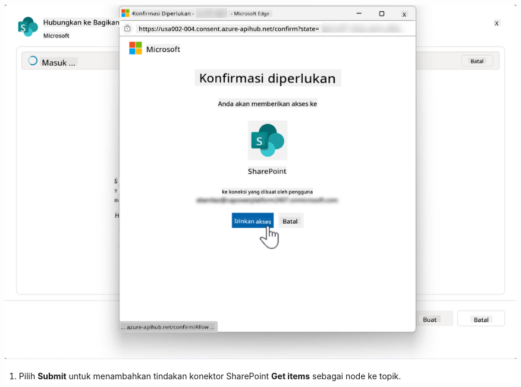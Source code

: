 ![Pilih allow access](../../../../../translated_images/7.3_06_AllowAccess.69f012dbcedf7ebc1869e648a5eaa661d085b15aa7a2eb69e69c5b63adfa36dd.id.png)

1. Pilih **Submit** untuk menambahkan tindakan konektor SharePoint **Get items** sebagai node ke topik.
